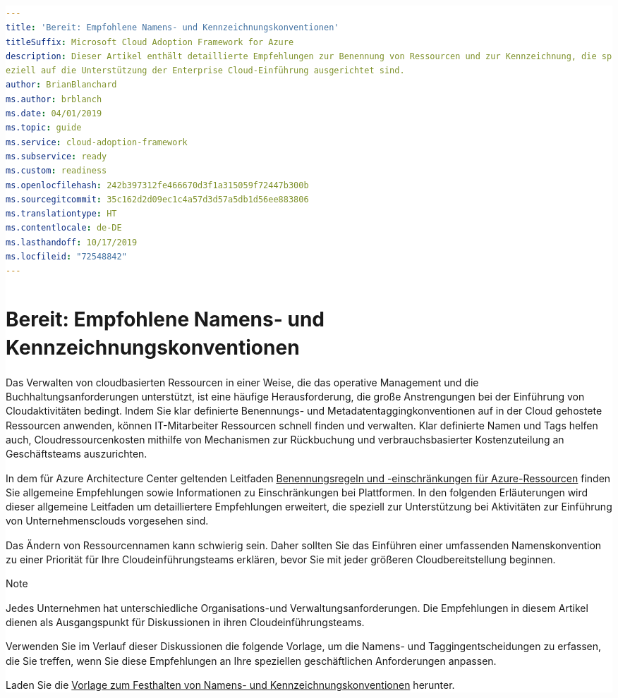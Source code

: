 ```yaml
---
title: 'Bereit: Empfohlene Namens- und Kennzeichnungskonventionen'
titleSuffix: Microsoft Cloud Adoption Framework for Azure
description: Dieser Artikel enthält detaillierte Empfehlungen zur Benennung von Ressourcen und zur Kennzeichnung, die speziell auf die Unterstützung der Enterprise Cloud-Einführung ausgerichtet sind.
author: BrianBlanchard
ms.author: brblanch
ms.date: 04/01/2019
ms.topic: guide
ms.service: cloud-adoption-framework
ms.subservice: ready
ms.custom: readiness
ms.openlocfilehash: 242b397312fe466670d3f1a315059f72447b300b
ms.sourcegitcommit: 35c162d2d09ec1c4a57d3d57a5db1d56ee883806
ms.translationtype: HT
ms.contentlocale: de-DE
ms.lasthandoff: 10/17/2019
ms.locfileid: "72548842"
---
```

# <a name="ready-recommended-naming-and-tagging-conventions"></a>Bereit: Empfohlene Namens- und Kennzeichnungskonventionen

Das Verwalten von cloudbasierten Ressourcen in einer Weise, die das operative Management und die Buchhaltungsanforderungen unterstützt, ist eine häufige Herausforderung, die große Anstrengungen bei der Einführung von Cloudaktivitäten bedingt. Indem Sie klar definierte Benennungs- und Metadatentaggingkonventionen auf in der Cloud gehostete Ressourcen anwenden, können IT-Mitarbeiter Ressourcen schnell finden und verwalten. Klar definierte Namen und Tags helfen auch, Cloudressourcenkosten mithilfe von Mechanismen zur Rückbuchung und verbrauchsbasierter Kostenzuteilung an Geschäftsteams auszurichten.

In dem für Azure Architecture Center geltenden Leitfaden [Benennungsregeln und -einschränkungen für Azure-Ressourcen](https://docs.microsoft.com/azure/architecture/best-practices/resource-naming) finden Sie allgemeine Empfehlungen sowie Informationen zu Einschränkungen bei Plattformen. In den folgenden Erläuterungen wird dieser allgemeine Leitfaden um detailliertere Empfehlungen erweitert, die speziell zur Unterstützung bei Aktivitäten zur Einführung von Unternehmensclouds vorgesehen sind.

Das Ändern von Ressourcennamen kann schwierig sein. Daher sollten Sie das Einführen einer umfassenden Namenskonvention zu einer Priorität für Ihre Cloudeinführungsteams erklären, bevor Sie mit jeder größeren Cloudbereitstellung beginnen.

> [!NOTE]
> Jedes Unternehmen hat unterschiedliche Organisations-und Verwaltungsanforderungen. Die Empfehlungen in diesem Artikel dienen als Ausgangspunkt für Diskussionen in ihren Cloudeinführungsteams.
>
> Verwenden Sie im Verlauf dieser Diskussionen die folgende Vorlage, um die Namens- und Taggingentscheidungen zu erfassen, die Sie treffen, wenn Sie diese Empfehlungen an Ihre speziellen geschäftlichen Anforderungen anpassen.
>
> Laden Sie die [Vorlage zum Festhalten von Namens- und Kennzeichnungskonventionen](https://archcenter.blob.core.windows.net/cdn/fusion/readiness/CAF%20Readiness%20Naming%20and%20Tagging%20tracking%20template.xlsx) herunter.
